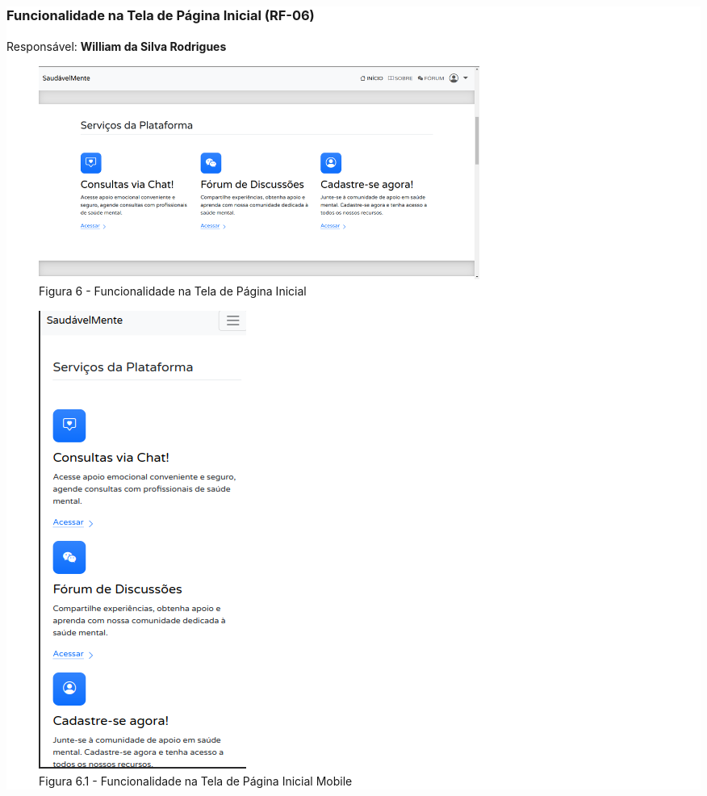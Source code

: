 
### Funcionalidade na Tela de Página Inicial (RF-06)

Responsável: **William da Silva Rodrigues**

<figure> 
  <img src="./img/funcionalidade-pagina-inicial-valores.png" alt="Funcionalidade na Tela de Página Inicial" width="70%">
  <figcaption>Figura 6 - Funcionalidade na Tela de Página Inicial</figcaption>
</figure>

<figure> 
  <img src="./img/funcionalidade-pagina-inicial-valores-mobile.png" alt="Funcionalidade na Tela de Página Inicial Mobile">
  <figcaption>Figura 6.1 - Funcionalidade na Tela de Página Inicial Mobile</figcaption>
</figure>
